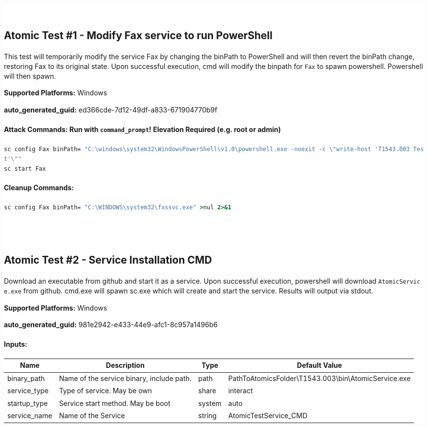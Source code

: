 
<br/>

## Atomic Test #1 - Modify Fax service to run PowerShell
This test will temporarily modify the service Fax by changing the binPath to PowerShell
and will then revert the binPath change, restoring Fax to its original state.
Upon successful execution, cmd will modify the binpath for `Fax` to spawn powershell. Powershell will then spawn.

**Supported Platforms:** Windows


**auto_generated_guid:** ed366cde-7d12-49df-a833-671904770b9f






#### Attack Commands: Run with `command_prompt`!  Elevation Required (e.g. root or admin) 


```cmd
sc config Fax binPath= "C:\windows\system32\WindowsPowerShell\v1.0\powershell.exe -noexit -c \"write-host 'T1543.003 Test'\""
sc start Fax
```

#### Cleanup Commands:
```cmd
sc config Fax binPath= "C:\WINDOWS\system32\fxssvc.exe" >nul 2>&1
```





<br/>
<br/>

## Atomic Test #2 - Service Installation CMD
Download an executable from github and start it as a service.
Upon successful execution, powershell will download `AtomicService.exe` from github. cmd.exe will spawn sc.exe which will create and start the service. Results will output via stdout.

**Supported Platforms:** Windows


**auto_generated_guid:** 981e2942-e433-44e9-afc1-8c957a1496b6





#### Inputs:
| Name | Description | Type | Default Value |
|------|-------------|------|---------------|
| binary_path | Name of the service binary, include path. | path | PathToAtomicsFolder&#92;T1543.003&#92;bin&#92;AtomicService.exe|
| service_type | Type of service. May be own|share|interact|kernel|filesys|rec|userown|usershare | string | Own|
| startup_type | Service start method. May be boot|system|auto|demand|disabled|delayed-auto | string | auto|
| service_name | Name of the Service | string | AtomicTestService_CMD|
